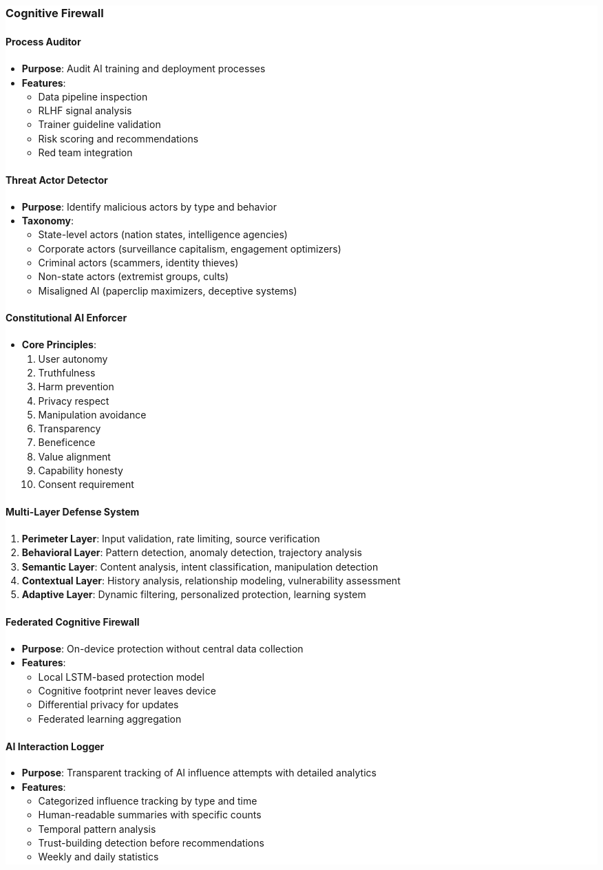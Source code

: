 ### Cognitive Firewall

#### Process Auditor
- **Purpose**: Audit AI training and deployment processes
- **Features**:
  - Data pipeline inspection
  - RLHF signal analysis
  - Trainer guideline validation
  - Risk scoring and recommendations
  - Red team integration

#### Threat Actor Detector
- **Purpose**: Identify malicious actors by type and behavior
- **Taxonomy**:
  - State-level actors (nation states, intelligence agencies)
  - Corporate actors (surveillance capitalism, engagement optimizers)
  - Criminal actors (scammers, identity thieves)
  - Non-state actors (extremist groups, cults)
  - Misaligned AI (paperclip maximizers, deceptive systems)

#### Constitutional AI Enforcer
- **Core Principles**:
  1. User autonomy
  2. Truthfulness
  3. Harm prevention
  4. Privacy respect
  5. Manipulation avoidance
  6. Transparency
  7. Beneficence
  8. Value alignment
  9. Capability honesty
  10. Consent requirement

#### Multi-Layer Defense System
1. **Perimeter Layer**: Input validation, rate limiting, source verification
2. **Behavioral Layer**: Pattern detection, anomaly detection, trajectory analysis
3. **Semantic Layer**: Content analysis, intent classification, manipulation detection
4. **Contextual Layer**: History analysis, relationship modeling, vulnerability assessment
5. **Adaptive Layer**: Dynamic filtering, personalized protection, learning system

#### Federated Cognitive Firewall
- **Purpose**: On-device protection without central data collection
- **Features**:
  - Local LSTM-based protection model
  - Cognitive footprint never leaves device
  - Differential privacy for updates
  - Federated learning aggregation

#### AI Interaction Logger
- **Purpose**: Transparent tracking of AI influence attempts with detailed analytics
- **Features**:
  - Categorized influence tracking by type and time
  - Human-readable summaries with specific counts
  - Temporal pattern analysis
  - Trust-building detection before recommendations
  - Weekly and daily statistics
